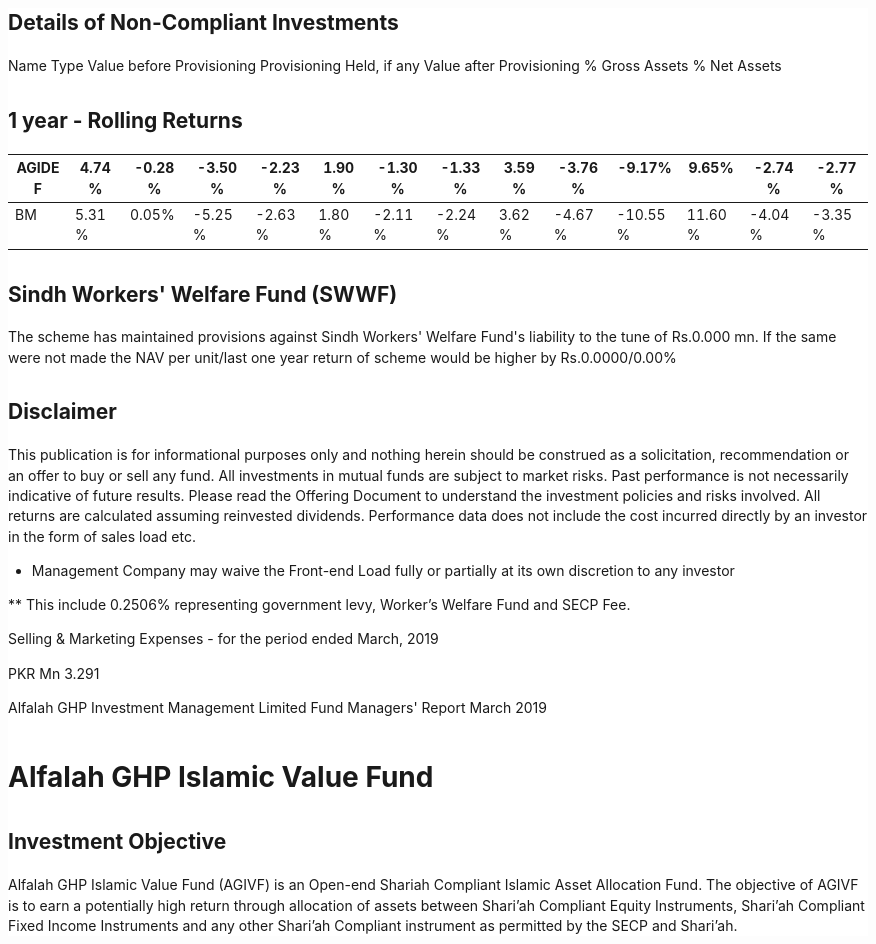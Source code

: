 ## Details of Non-Compliant Investments

Name
Type
Value before Provisioning
Provisioning Held, if any
Value after Provisioning
% Gross Assets
% Net Assets
## 1 year - Rolling Returns

|AGIDEF|4.74%|-0.28%|-3.50%|-2.23%|1.90%|-1.30%|-1.33%|3.59%|-3.76%|-9.17%|9.65%|-2.74%|-2.77%|
|---|---|---|---|---|---|---|---|---|---|---|---|---|---|
|BM|5.31%|0.05%|-5.25%|-2.63%|1.80%|-2.11%|-2.24%|3.62%|-4.67%|-10.55%|11.60%|-4.04%|-3.35%|

## Sindh Workers' Welfare Fund (SWWF)

The scheme has maintained provisions against Sindh Workers' Welfare Fund's liability to the tune of Rs.0.000 mn. If the same were not made the NAV per unit/last one year return of scheme would be higher by Rs.0.0000/0.00%

## Disclaimer

This publication is for informational purposes only and nothing herein should be construed as a solicitation, recommendation or an offer to buy or sell any fund. All investments in mutual funds are subject to market risks. Past performance is not necessarily indicative of future results. Please read the Offering Document to understand the investment policies and risks involved. All returns are calculated assuming reinvested dividends. Performance data does not include the cost incurred directly by an investor in the form of sales load etc.

* Management Company may waive the Front-end Load fully or partially at its own discretion to any investor

** This include 0.2506% representing government levy, Worker’s Welfare Fund and SECP Fee.

Selling & Marketing Expenses - for the period ended March, 2019

PKR Mn 3.291



Alfalah GHP Investment Management Limited Fund Managers' Report March 2019

# Alfalah GHP Islamic Value Fund

## Investment Objective

Alfalah GHP Islamic Value Fund (AGIVF) is an Open-end Shariah Compliant Islamic Asset Allocation Fund. The objective of AGIVF is to earn a potentially high return through allocation of assets between Shari’ah Compliant Equity Instruments, Shari’ah Compliant Fixed Income Instruments and any other Shari’ah Compliant instrument as permitted by the SECP and Shari’ah.
